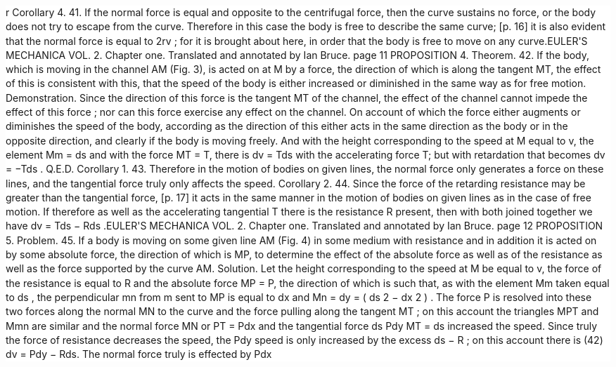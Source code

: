 r
Corollary 4.
41. If the normal force is equal and opposite to the centrifugal force, then the curve
sustains no force, or the body does not try to escape from the curve. Therefore in this case
the body is free to describe the same curve; [p. 16] it is also evident that the normal force
is equal to 2rv ; for it is brought about here, in order that the body is free to move on any
curve.EULER'S MECHANICA VOL. 2.
Chapter one.
Translated and annotated by Ian Bruce.
page 11
PROPOSITION 4.
Theorem.
42. If the body, which is moving in the channel AM (Fig. 3), is acted on at M by a force,
the direction of which is along the tangent MT, the effect of this is consistent with this,
that the speed of the body is either increased or diminished in the same way as for free
motion.
Demonstration.
Since the direction of this force is the tangent MT of the channel, the effect of the
channel cannot impede the effect of this force ; nor can
this force exercise any effect on the channel. On
account of which the force either augments or
diminishes the speed of the body, according as the
direction of this either acts in the same direction as the
body or in the opposite direction, and clearly if the
body is moving freely. And with the height
corresponding to the speed at M equal to v, the element
Mm = ds and with the force MT = T, there is dv = Tds
with the accelerating force T; but with retardation that
becomes dv = −Tds . Q.E.D.
Corollary 1.
43. Therefore in the motion of bodies on given lines, the normal force only generates a
force on these lines, and the tangential force truly only affects the speed.
Corollary 2.
44. Since the force of the retarding resistance may be greater than the tangential force,
[p. 17] it acts in the same manner in the motion of bodies on given lines as in the case of
free motion. If therefore as well as the accelerating tangential T there is the resistance R
present, then with both joined together we have dv = Tds − Rds .EULER'S MECHANICA VOL. 2.
Chapter one.
Translated and annotated by Ian Bruce.
page 12
PROPOSITION 5.
Problem.
45. If a body is moving on some given line AM (Fig. 4) in some medium with resistance
and in addition it is acted on by some absolute force, the direction of which is MP, to
determine the effect of the absolute force as well as of the resistance as well as the force
supported by the curve AM.
Solution.
Let the height corresponding to the speed at M be equal to
v, the force of the resistance is equal to R and the absolute
force MP = P, the direction of which is such that, as with the
element Mm taken equal to ds , the perpendicular mn from m
sent to MP is equal to dx and Mn = dy = ( ds 2 − dx 2 ) . The
force P is resolved into these two forces along the normal
MN to the curve and the force pulling along the tangent MT ;
on this account the triangles MPT and Mmn are similar and
the normal force MN or PT = Pdx
and the tangential force
ds
Pdy
MT = ds increased the speed. Since truly the force of resistance decreases the speed, the
Pdy
speed is only increased by the excess ds − R ; on this account there is (42)
dv = Pdy − Rds.
The normal force truly is effected by Pdx